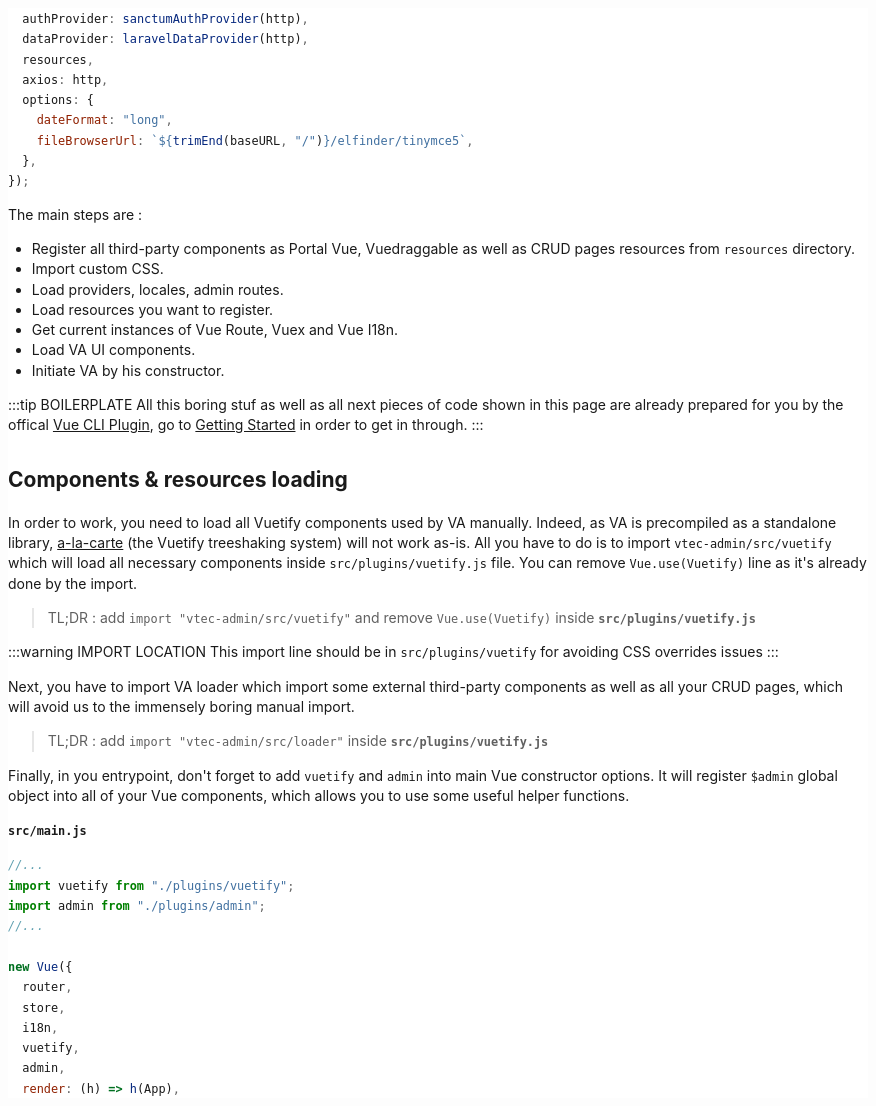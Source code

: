 ```js
  authProvider: sanctumAuthProvider(http),
  dataProvider: laravelDataProvider(http),
  resources,
  axios: http,
  options: {
    dateFormat: "long",
    fileBrowserUrl: `${trimEnd(baseURL, "/")}/elfinder/tinymce5`,
  },
});
```

The main steps are :

* Register all third-party components as Portal Vue, Vuedraggable as well as CRUD pages resources from `resources` directory.
* Import custom CSS.
* Load providers, locales, admin routes.
* Load resources you want to register.
* Get current instances of Vue Route, Vuex and Vue I18n.
* Load VA UI components.
* Initiate VA by his constructor.

:::tip BOILERPLATE
All this boring stuf as well as all next pieces of code shown in this page are already prepared for you by the offical [Vue CLI Plugin](https://www.npmjs.com/package/vue-cli-plugin-vtec-admin), go to [Getting Started](getting-started.md) in order to get in through.
:::

## Components & resources loading

In order to work, you need to load all Vuetify components used by VA manually. Indeed, as VA is precompiled as a standalone library, [a-la-carte](https://vuetifyjs.com/en/customization/a-la-carte) (the Vuetify treeshaking system) will not work as-is. All you have to do is to import `vtec-admin/src/vuetify` which will load all necessary components inside `src/plugins/vuetify.js` file. You can remove `Vue.use(Vuetify)` line as it's already done by the import.

> TL;DR : add `import "vtec-admin/src/vuetify"` and remove `Vue.use(Vuetify)` inside **`src/plugins/vuetify.js`**

:::warning IMPORT LOCATION
This import line should be in `src/plugins/vuetify` for avoiding CSS overrides issues
:::

Next, you have to import VA loader which import some external third-party components as well as all your CRUD pages, which will avoid us to the immensely boring manual import.

> TL;DR : add `import "vtec-admin/src/loader"` inside **`src/plugins/vuetify.js`**

Finally, in you entrypoint, don't forget to add `vuetify` and `admin` into main Vue constructor options. It will register `$admin` global object into all of your Vue components, which allows you to use some useful helper functions.

**`src/main.js`**

```js {2-3,10-11}
//...
import vuetify from "./plugins/vuetify";
import admin from "./plugins/admin";
//...

new Vue({
  router,
  store,
  i18n,
  vuetify,
  admin,
  render: (h) => h(App),
```